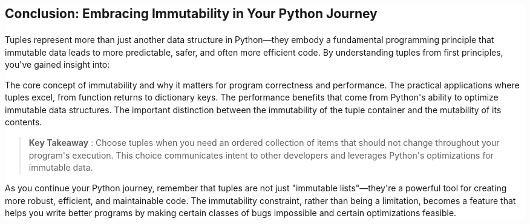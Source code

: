 ## Conclusion: Embracing Immutability in Your Python Journey

Tuples represent more than just another data structure in Python—they embody a fundamental programming principle that immutable data leads to more predictable, safer, and often more efficient code. By understanding tuples from first principles, you've gained insight into:

The core concept of immutability and why it matters for program correctness and performance. The practical applications where tuples excel, from function returns to dictionary keys. The performance benefits that come from Python's ability to optimize immutable data structures. The important distinction between the immutability of the tuple container and the mutability of its contents.

> **Key Takeaway** : Choose tuples when you need an ordered collection of items that should not change throughout your program's execution. This choice communicates intent to other developers and leverages Python's optimizations for immutable data.

As you continue your Python journey, remember that tuples are not just "immutable lists"—they're a powerful tool for creating more robust, efficient, and maintainable code. The immutability constraint, rather than being a limitation, becomes a feature that helps you write better programs by making certain classes of bugs impossible and certain optimizations feasible.
